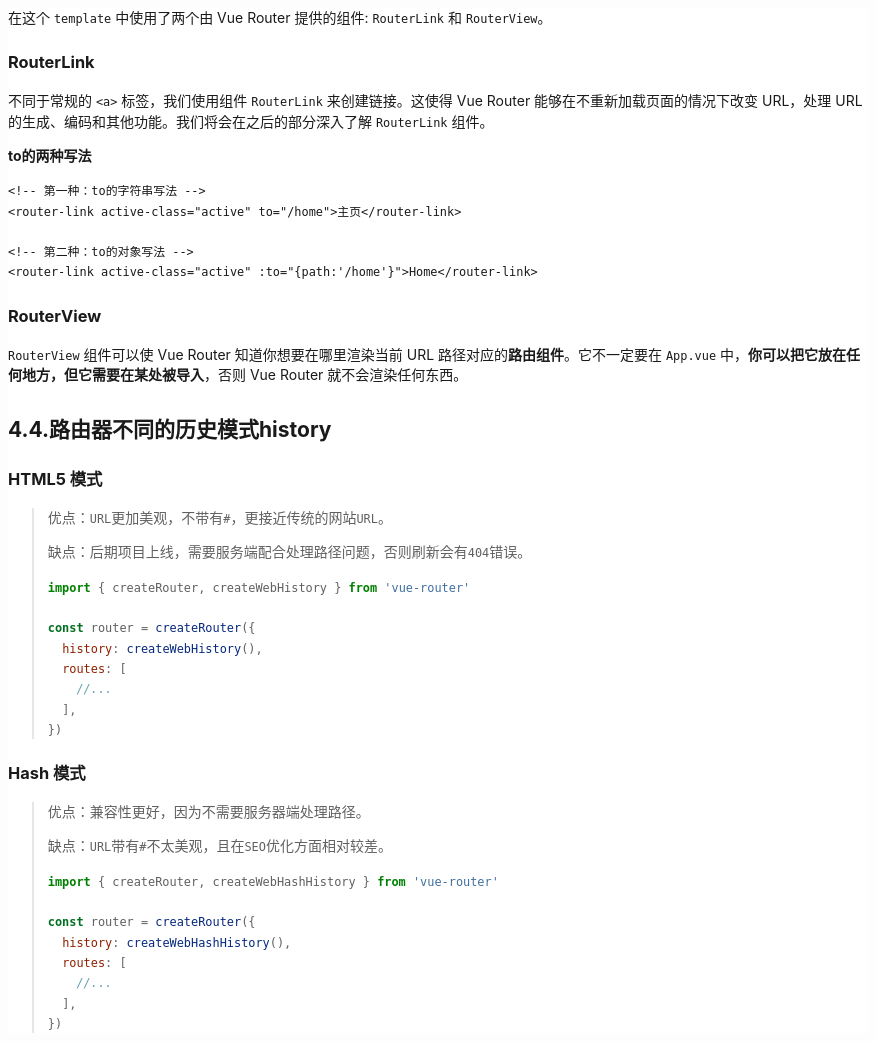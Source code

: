    在这个 `template` 中使用了两个由 Vue Router 提供的组件: `RouterLink` 和 `RouterView`。
   
   

### RouterLink

不同于常规的 `<a>` 标签，我们使用组件 `RouterLink` 来创建链接。这使得 Vue Router 能够在不重新加载页面的情况下改变 URL，处理 URL 的生成、编码和其他功能。我们将会在之后的部分深入了解 `RouterLink` 组件。

**to的两种写法**

```vue
<!-- 第一种：to的字符串写法 -->
<router-link active-class="active" to="/home">主页</router-link>

<!-- 第二种：to的对象写法 -->
<router-link active-class="active" :to="{path:'/home'}">Home</router-link>
```



### RouterView

`RouterView` 组件可以使 Vue Router 知道你想要在哪里渲染当前 URL 路径对应的**路由组件**。它不一定要在 `App.vue` 中，**你可以把它放在任何地方，但它需要在某处被导入**，否则 Vue Router 就不会渲染任何东西。



## 4.4.路由器不同的历史模式history

### HTML5 模式

> 优点：`URL`更加美观，不带有`#`，更接近传统的网站`URL`。
>
> 缺点：后期项目上线，需要服务端配合处理路径问题，否则刷新会有`404`错误。
>
> ```js
> import { createRouter, createWebHistory } from 'vue-router'
> 
> const router = createRouter({
>   history: createWebHistory(),
>   routes: [
>     //...
>   ],
> })
> ```

### Hash 模式

> 优点：兼容性更好，因为不需要服务器端处理路径。
>
> 缺点：`URL`带有`#`不太美观，且在`SEO`优化方面相对较差。
>
> ```js
> import { createRouter, createWebHashHistory } from 'vue-router'
> 
> const router = createRouter({
>   history: createWebHashHistory(),
>   routes: [
>     //...
>   ],
> })
> ```
